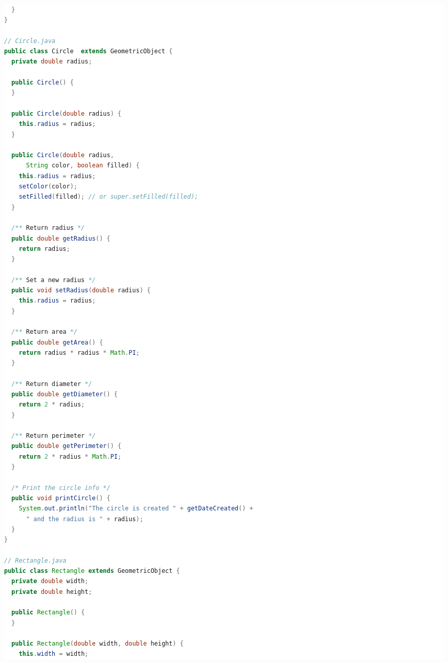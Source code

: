 ```java
  }
}

// Circle.java
public class Circle  extends GeometricObject {
  private double radius;

  public Circle() {
  }

  public Circle(double radius) {
    this.radius = radius;
  }

  public Circle(double radius, 
      String color, boolean filled) {
    this.radius = radius;
    setColor(color);
    setFilled(filled); // or super.setFilled(filled);
  }

  /** Return radius */
  public double getRadius() {
    return radius;
  }

  /** Set a new radius */
  public void setRadius(double radius) {
    this.radius = radius;
  }

  /** Return area */
  public double getArea() {
    return radius * radius * Math.PI;
  }
  
  /** Return diameter */
  public double getDiameter() {
    return 2 * radius;
  }
  
  /** Return perimeter */
  public double getPerimeter() {
    return 2 * radius * Math.PI;
  }

  /* Print the circle info */
  public void printCircle() {
    System.out.println("The circle is created " + getDateCreated() +
      " and the radius is " + radius);
  }
}

// Rectangle.java
public class Rectangle extends GeometricObject {
  private double width;
  private double height;

  public Rectangle() {
  }

  public Rectangle(double width, double height) {
    this.width = width;
```
